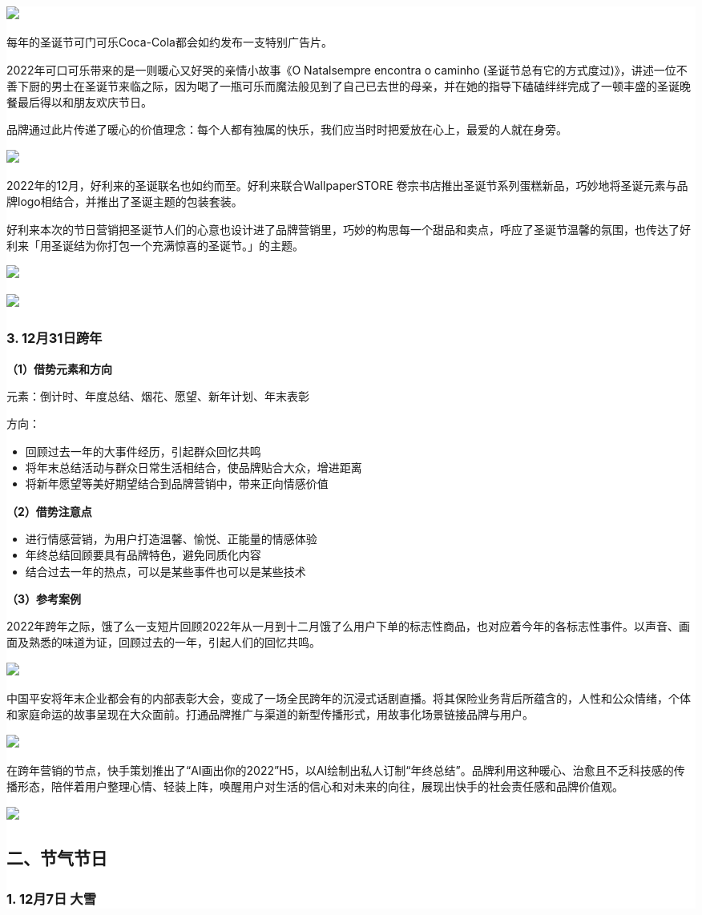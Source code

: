 ![](https://image.yunyingpai.com/wp/2023/11/DuzXmNNbmGEgGGhDmclW.png)

每年的圣诞节可门可乐Coca-Cola都会如约发布一支特别广告片。

2022年可口可乐带来的是一则暖心又好哭的亲情小故事《O Natalsempre encontra o caminho (圣诞节总有它的方式度过)》，讲述一位不善下厨的男士在圣诞节来临之际，因为喝了一瓶可乐而魔法般见到了自己已去世的母亲，并在她的指导下磕磕绊绊完成了一顿丰盛的圣诞晚餐最后得以和朋友欢庆节日。

品牌通过此片传递了暖心的价值理念：每个人都有独属的快乐，我们应当时时把爱放在心上，最爱的人就在身旁。

![](https://image.yunyingpai.com/wp/2023/11/POV6sydSW3PJG1rndPpz.png)

2022年的12月，好利来的圣诞联名也如约而至。好利来联合WallpaperSTORE 卷宗书店推出圣诞节系列蛋糕新品，巧妙地将圣诞元素与品牌logo相结合，并推出了圣诞主题的包装套装。

好利来本次的节日营销把圣诞节人们的心意也设计进了品牌营销里，巧妙的构思每一个甜品和卖点，呼应了圣诞节温馨的氛围，也传达了好利来「用圣诞结为你打包一个充满惊喜的圣诞节。」的主题。

![](https://image.yunyingpai.com/wp/2023/11/0XynQOQhtC6Z14dhts0h.png)

![](https://image.yunyingpai.com/wp/2023/11/8r9BdUSgLtkoaqjrVoGR.png)

### 3\. 12月31日跨年

**（1）借势元素和方向**

元素：倒计时、年度总结、烟花、愿望、新年计划、年末表彰

方向：

*   回顾过去一年的大事件经历，引起群众回忆共鸣
*   将年末总结活动与群众日常生活相结合，使品牌贴合大众，增进距离
*   将新年愿望等美好期望结合到品牌营销中，带来正向情感价值

**（2）借势注意点**

*   进行情感营销，为用户打造温馨、愉悦、正能量的情感体验
*   年终总结回顾要具有品牌特色，避免同质化内容
*   结合过去一年的热点，可以是某些事件也可以是某些技术

**（3）参考案例**

2022年跨年之际，饿了么一支短片回顾2022年从一月到十二月饿了么用户下单的标志性商品，也对应着今年的各标志性事件。以声音、画面及熟悉的味道为证，回顾过去的一年，引起人们的回忆共鸣。

![](https://image.yunyingpai.com/wp/2023/11/IP5j6lMLyz11LUu6sGJ1.png)

中国平安将年末企业都会有的内部表彰大会，变成了一场全民跨年的沉浸式话剧直播。将其保险业务背后所蕴含的，人性和公众情绪，个体和家庭命运的故事呈现在大众面前。打通品牌推广与渠道的新型传播形式，用故事化场景链接品牌与用户。

![](https://image.yunyingpai.com/wp/2023/11/LHVmsCRXjT2TShYjpRK7.png)

在跨年营销的节点，快手策划推出了“AI画出你的2022”H5，以AI绘制出私人订制“年终总结”。品牌利用这种暖心、治愈且不乏科技感的传播形态，陪伴着用户整理心情、轻装上阵，唤醒用户对生活的信心和对未来的向往，展现出快手的社会责任感和品牌价值观。

![](https://image.yunyingpai.com/wp/2023/11/piCoTSFRWTpI0qZA99o6.png)

## 二、节气节日

### 1\. 12月7日 大雪

